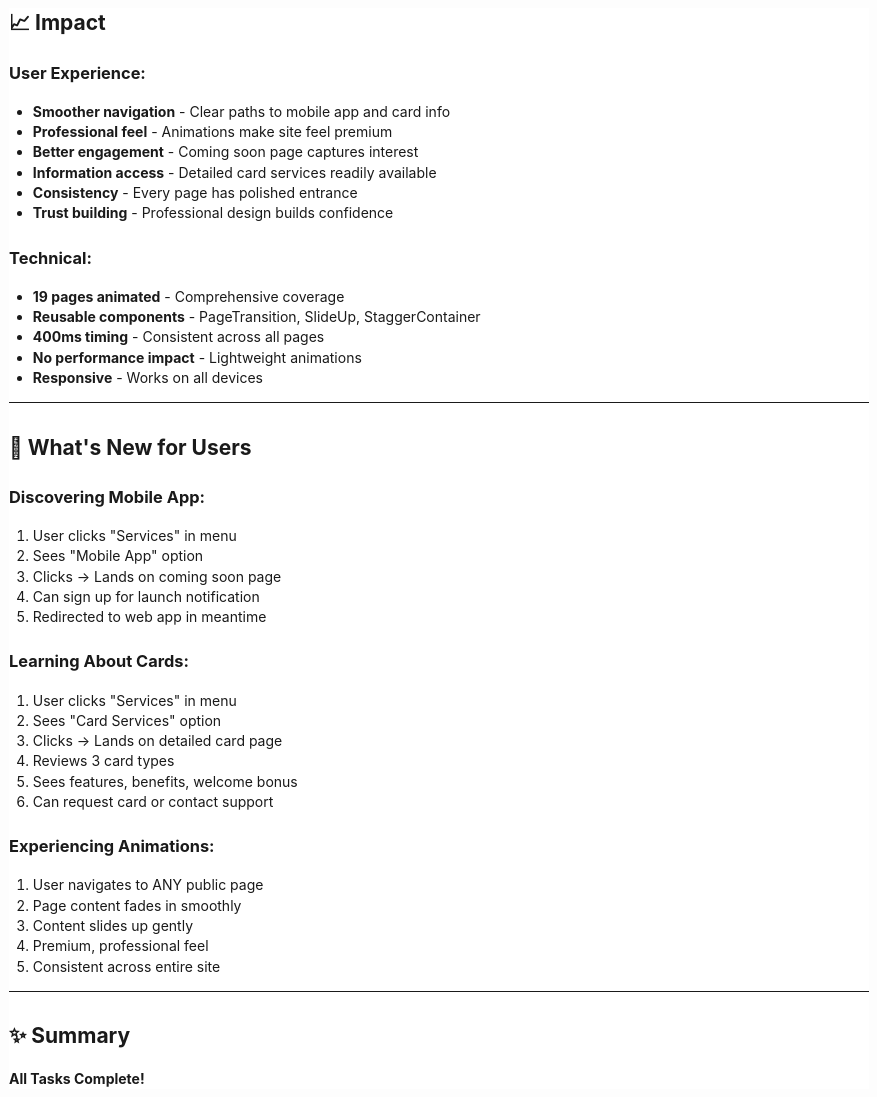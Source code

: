 
## 📈 Impact

### **User Experience:**
- **Smoother navigation** - Clear paths to mobile app and card info
- **Professional feel** - Animations make site feel premium
- **Better engagement** - Coming soon page captures interest
- **Information access** - Detailed card services readily available
- **Consistency** - Every page has polished entrance
- **Trust building** - Professional design builds confidence

### **Technical:**
- **19 pages animated** - Comprehensive coverage
- **Reusable components** - PageTransition, SlideUp, StaggerContainer
- **400ms timing** - Consistent across all pages
- **No performance impact** - Lightweight animations
- **Responsive** - Works on all devices

---

## 🚀 What's New for Users

### **Discovering Mobile App:**
1. User clicks "Services" in menu
2. Sees "Mobile App" option
3. Clicks → Lands on coming soon page
4. Can sign up for launch notification
5. Redirected to web app in meantime

### **Learning About Cards:**
1. User clicks "Services" in menu
2. Sees "Card Services" option
3. Clicks → Lands on detailed card page
4. Reviews 3 card types
5. Sees features, benefits, welcome bonus
6. Can request card or contact support

### **Experiencing Animations:**
1. User navigates to ANY public page
2. Page content fades in smoothly
3. Content slides up gently
4. Premium, professional feel
5. Consistent across entire site

---

## ✨ Summary

**All Tasks Complete!**
